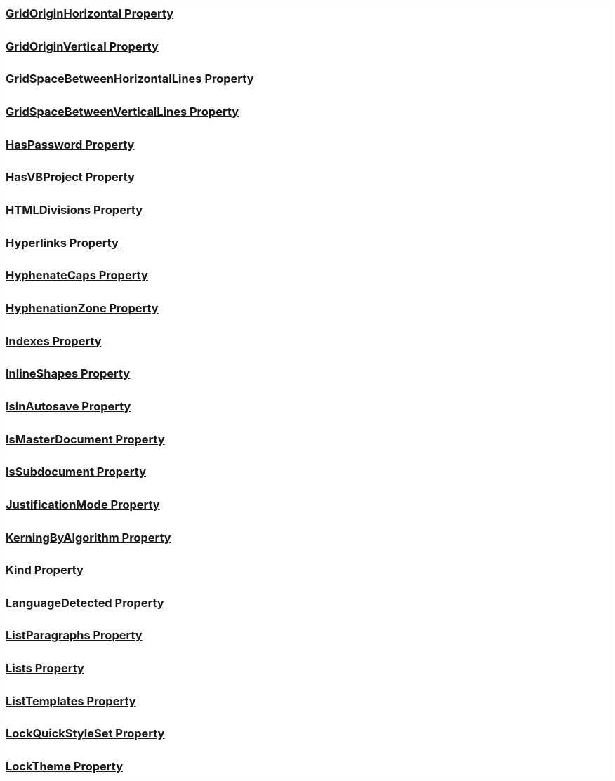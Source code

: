 ### [GridOriginHorizontal Property](document-gridoriginhorizontal-property-word.md)
### [GridOriginVertical Property](document-gridoriginvertical-property-word.md)
### [GridSpaceBetweenHorizontalLines Property](document-gridspacebetweenhorizontallines-property-word.md)
### [GridSpaceBetweenVerticalLines Property](document-gridspacebetweenverticallines-property-word.md)
### [HasPassword Property](document-haspassword-property-word.md)
### [HasVBProject Property](document-hasvbproject-property-word.md)
### [HTMLDivisions Property](document-htmldivisions-property-word.md)
### [Hyperlinks Property](document-hyperlinks-property-word.md)
### [HyphenateCaps Property](document-hyphenatecaps-property-word.md)
### [HyphenationZone Property](document-hyphenationzone-property-word.md)
### [Indexes Property](document-indexes-property-word.md)
### [InlineShapes Property](document-inlineshapes-property-word.md)
### [IsInAutosave Property](document-isinautosave-property-word.md)
### [IsMasterDocument Property](document-ismasterdocument-property-word.md)
### [IsSubdocument Property](document-issubdocument-property-word.md)
### [JustificationMode Property](document-justificationmode-property-word.md)
### [KerningByAlgorithm Property](document-kerningbyalgorithm-property-word.md)
### [Kind Property](document-kind-property-word.md)
### [LanguageDetected Property](document-languagedetected-property-word.md)
### [ListParagraphs Property](document-listparagraphs-property-word.md)
### [Lists Property](document-lists-property-word.md)
### [ListTemplates Property](document-listtemplates-property-word.md)
### [LockQuickStyleSet Property](document-lockquickstyleset-property-word.md)
### [LockTheme Property](document-locktheme-property-word.md)